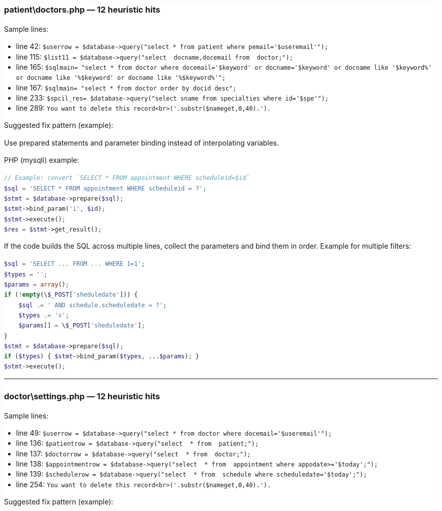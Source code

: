 ### patient\doctors.php — 12 heuristic hits
Sample lines:
- line 42: `$userrow = $database->query("select * from patient where pemail='$useremail'");`
- line 115: `$list11 = $database->query("select  docname,docemail from  doctor;");`
- line 165: `$sqlmain= "select * from doctor where docemail='$keyword' or docname='$keyword' or docname like '$keyword%' or docname like '%$keyword' or docname like '%$keyword%'";`
- line 167: `$sqlmain= "select * from doctor order by docid desc";`
- line 233: `$spcil_res= $database->query("select sname from specialties where id='$spe'");`
- line 289: `You want to delete this record<br>('.substr($nameget,0,40).').`

Suggested fix pattern (example):

Use prepared statements and parameter binding instead of interpolating variables.

PHP (mysqli) example:
```php
// Example: convert `SELECT * FROM appointment WHERE scheduleid=$id`
$sql = 'SELECT * FROM appointment WHERE scheduleid = ?';
$stmt = $database->prepare($sql);
$stmt->bind_param('i', $id);
$stmt->execute();
$res = $stmt->get_result();
```

If the code builds the SQL across multiple lines, collect the parameters and bind them in order. Example for multiple filters:
```php
$sql = 'SELECT ... FROM ... WHERE 1=1';
$types = '';
$params = array();
if (!empty(\$_POST['sheduledate'])) {
    $sql .= ' AND schedule.scheduledate = ?';
    $types .= 's';
    $params[] = \$_POST['sheduledate'];
}
$stmt = $database->prepare($sql);
if ($types) { $stmt->bind_param($types, ...$params); }
$stmt->execute();
```

---
### doctor\settings.php — 12 heuristic hits
Sample lines:
- line 49: `$userrow = $database->query("select * from doctor where docemail='$useremail'");`
- line 136: `$patientrow = $database->query("select  * from  patient;");`
- line 137: `$doctorrow = $database->query("select  * from  doctor;");`
- line 138: `$appointmentrow = $database->query("select  * from  appointment where appodate>='$today';");`
- line 139: `$schedulerow = $database->query("select  * from  schedule where scheduledate='$today';");`
- line 254: `You want to delete this record<br>('.substr($nameget,0,40).').`

Suggested fix pattern (example):
